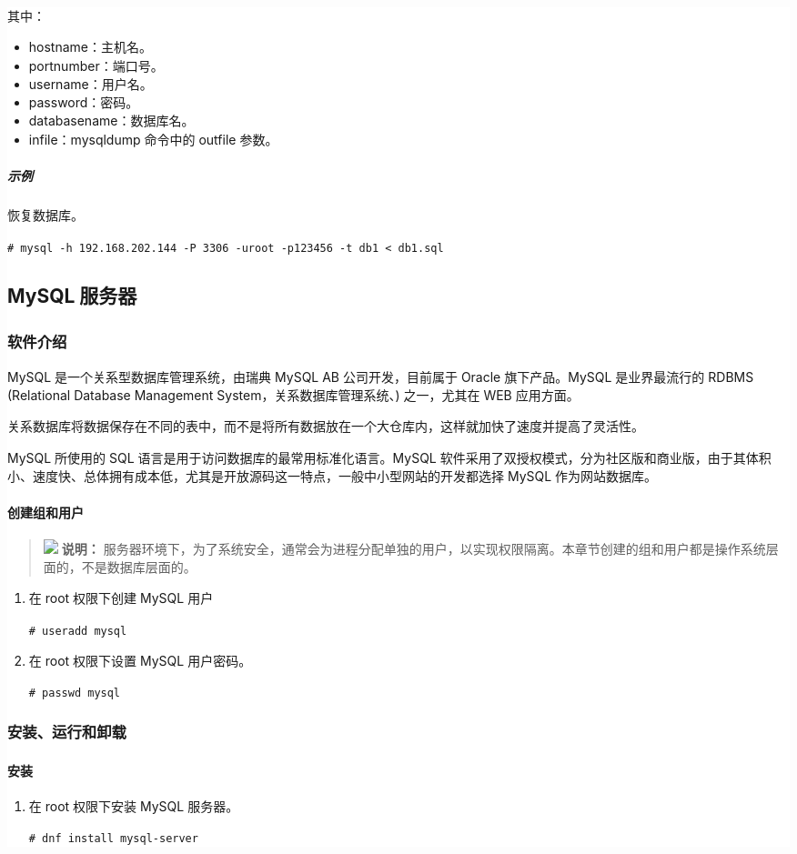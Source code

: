 其中：

- hostname：主机名。
- portnumber：端口号。
- username：用户名。
- password：密码。
- databasename：数据库名。
- infile：mysqldump 命令中的 outfile 参数。

##### 示例

恢复数据库。

```
# mysql -h 192.168.202.144 -P 3306 -uroot -p123456 -t db1 < db1.sql
```

## MySQL 服务器

### 软件介绍

MySQL 是一个关系型数据库管理系统，由瑞典 MySQL AB 公司开发，目前属于 Oracle 旗下产品。MySQL 是业界最流行的 RDBMS \(Relational Database Management System，关系数据库管理系统、) 之一，尤其在 WEB 应用方面。

关系数据库将数据保存在不同的表中，而不是将所有数据放在一个大仓库内，这样就加快了速度并提高了灵活性。

MySQL 所使用的 SQL 语言是用于访问数据库的最常用标准化语言。MySQL 软件采用了双授权模式，分为社区版和商业版，由于其体积小、速度快、总体拥有成本低，尤其是开放源码这一特点，一般中小型网站的开发都选择 MySQL 作为网站数据库。

#### 创建组和用户

>![](./public_sys-resources/icon-note.gif) **说明：**
>服务器环境下，为了系统安全，通常会为进程分配单独的用户，以实现权限隔离。本章节创建的组和用户都是操作系统层面的，不是数据库层面的。

1. 在 root 权限下创建 MySQL 用户

    ```
    # useradd mysql
    ```

2. 在 root 权限下设置 MySQL 用户密码。

    ```
    # passwd mysql
    ```

### 安装、运行和卸载

#### 安装

1. 在 root 权限下安装 MySQL 服务器。

    ```
    # dnf install mysql-server
    ```

